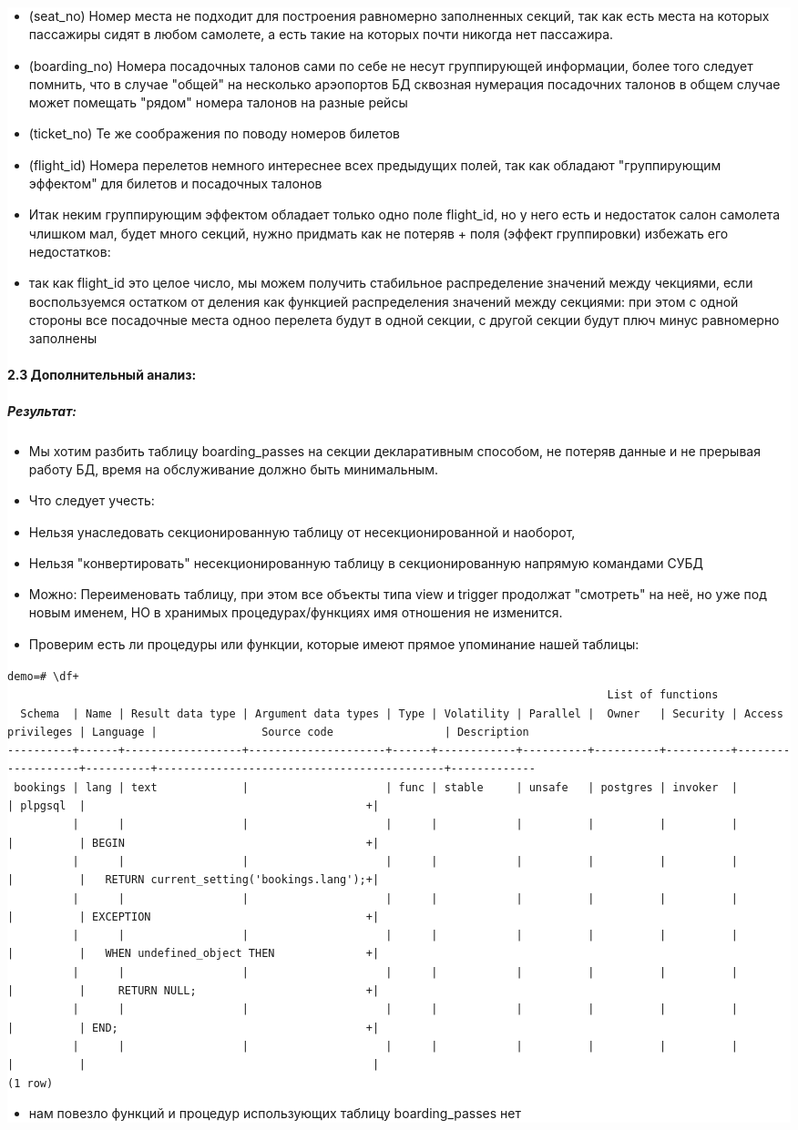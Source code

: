 - (seat_no) Номер места не подходит для построения равномерно заполненных секций, так как есть места на которых пассажиры сидят в любом самолете, а есть такие на которых почти никогда нет пассажира.
- (boarding_no) Номера посадочных талонов сами по себе не несут группирующей информации, более того следует помнить, что в случае "общей" на несколько арэопортов БД сквозная нумерация посадочних талонов в общем случае может помещать "рядом" номера талонов на разные рейсы 
- (ticket_no) Те же соображения по поводу номеров билетов
- (flight_id) Номера перелетов немного интереснее всех предыдущих полей, так как обладают "группирующим эффектом" для билетов и посадочных талонов

- Итак неким группирующим эффектом обладает только одно поле flight_id, но у него есть и недостаток салон самолета члишком мал, будет много секций, нужно придмать как не потеряв + поля (эффект группировки) избежать его недостатков:
- так как flight_id это целое число, мы можем получить стабильное распределение значений между чекциями, если воспользуемся остатком от деления как функцией распределения значений между секциями: при этом с одной стороны все посадочные места одноо перелета будут в одной секции, с другой секции будут плюч минус равномерно заполнены

#### 2.3 Дополнительный анализ:
##### Результат:
- Мы хотим разбить таблицу boarding_passes на секции декларативным способом, не потеряв данные и не прерывая работу БД, время на обслуживание должно быть минимальным.
- Что следует учесть:
- Нельзя унаследовать секционированную таблицу от несекционированной и наоборот,
- Нельзя "конвертировать" несекционированную таблицу в секционированную напрямую командами СУБД
- Можно: Переименовать таблицу, при этом все объекты типа view и trigger продолжат "смотреть" на неё, но уже под новым именем, НО в хранимых процедурах/функциях имя отношения не изменится.

- Проверим есть ли процедуры или функции, которые имеют прямое упоминание нашей таблицы:
```
demo=# \df+
                                                                                            List of functions
  Schema  | Name | Result data type | Argument data types | Type | Volatility | Parallel |  Owner   | Security | Access privileges | Language |                Source code                 | Description
----------+------+------------------+---------------------+------+------------+----------+----------+----------+-------------------+----------+--------------------------------------------+-------------
 bookings | lang | text             |                     | func | stable     | unsafe   | postgres | invoker  |                   | plpgsql  |                                           +|
          |      |                  |                     |      |            |          |          |          |                   |          | BEGIN                                     +|
          |      |                  |                     |      |            |          |          |          |                   |          |   RETURN current_setting('bookings.lang');+|
          |      |                  |                     |      |            |          |          |          |                   |          | EXCEPTION                                 +|
          |      |                  |                     |      |            |          |          |          |                   |          |   WHEN undefined_object THEN              +|
          |      |                  |                     |      |            |          |          |          |                   |          |     RETURN NULL;                          +|
          |      |                  |                     |      |            |          |          |          |                   |          | END;                                      +|
          |      |                  |                     |      |            |          |          |          |                   |          |                                            |
(1 row)

```
- нам повезло функций и процедур использующих таблицу boarding_passes нет
